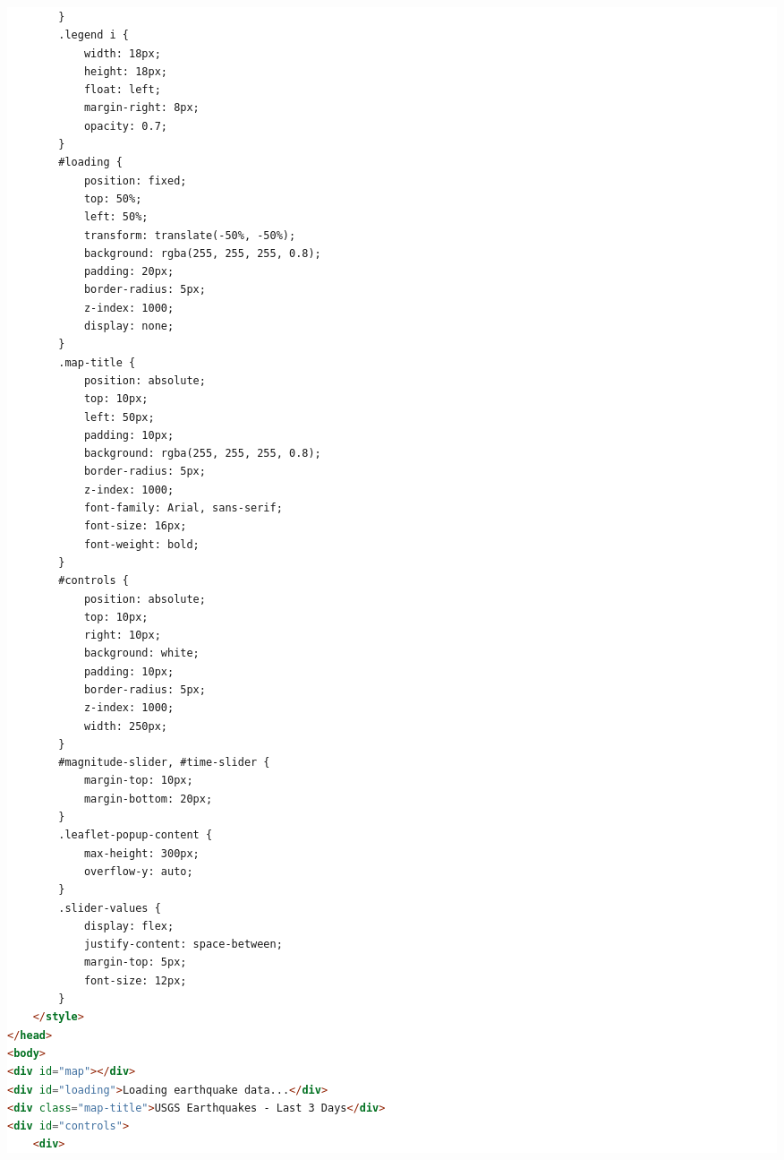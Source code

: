 ```html
        }
        .legend i {
            width: 18px;
            height: 18px;
            float: left;
            margin-right: 8px;
            opacity: 0.7;
        }
        #loading {
            position: fixed;
            top: 50%;
            left: 50%;
            transform: translate(-50%, -50%);
            background: rgba(255, 255, 255, 0.8);
            padding: 20px;
            border-radius: 5px;
            z-index: 1000;
            display: none;
        }
        .map-title {
            position: absolute;
            top: 10px;
            left: 50px;
            padding: 10px;
            background: rgba(255, 255, 255, 0.8);
            border-radius: 5px;
            z-index: 1000;
            font-family: Arial, sans-serif;
            font-size: 16px;
            font-weight: bold;
        }
        #controls {
            position: absolute;
            top: 10px;
            right: 10px;
            background: white;
            padding: 10px;
            border-radius: 5px;
            z-index: 1000;
            width: 250px;
        }
        #magnitude-slider, #time-slider {
            margin-top: 10px;
            margin-bottom: 20px;
        }
        .leaflet-popup-content {
            max-height: 300px;
            overflow-y: auto;
        }
        .slider-values {
            display: flex;
            justify-content: space-between;
            margin-top: 5px;
            font-size: 12px;
        }
    </style>
</head>
<body>
<div id="map"></div>
<div id="loading">Loading earthquake data...</div>
<div class="map-title">USGS Earthquakes - Last 3 Days</div>
<div id="controls">
    <div>
```